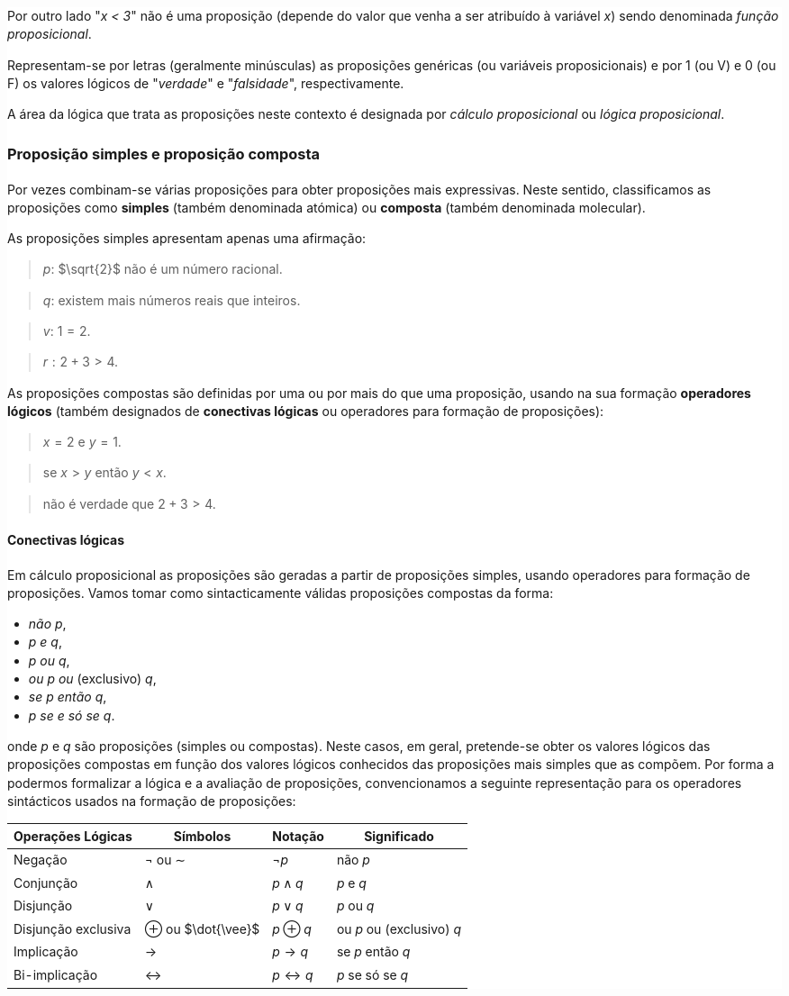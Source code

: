 Por outro lado "*x < 3*" não é uma proposição (depende do valor que venha a ser atribuído à variável *x*) sendo denominada *função proposicional*. 

Representam-se por letras (geralmente minúsculas) as proposições genéricas (ou variáveis proposicionais) e por 1 (ou V) e 0 (ou F) os valores lógicos de "*verdade*" e "*falsidade*", respectivamente. 

A área da lógica que trata as proposições neste contexto é designada por *cálculo proposicional* ou *lógica proposicional*.

### Proposição simples e proposição composta
Por vezes combinam-se várias proposições para obter proposições mais expressivas. Neste sentido, classificamos as proposições como **simples** (também denominada atómica) ou
**composta** (também denominada molecular).

As proposições simples apresentam apenas uma afirmação:
      
> $p:$ $\sqrt{2}$ não é um número racional.

> $q:$ existem mais números reais que inteiros.

> $v:$ $1=2$.

> $r:2+3>4$.

As proposições compostas são definidas por uma ou por mais do que uma
proposição, usando na sua formação **operadores lógicos**
(também designados de **conectivas lógicas** ou operadores para formação de proposições):

> $x = 2$ e $y = 1$.

> se $x > y$ então $y < x$.

> não é verdade que $2+3>4$.



#### Conectivas lógicas
Em cálculo proposicional as proposições são geradas a partir de proposições simples, usando operadores para formação de proposições. Vamos tomar como sintacticamente válidas proposições compostas da forma:

* *não* $p$,
* $p$ *e* $q$,
* $p$ *ou* $q$,
* *ou* $p$ *ou* (exclusivo) $q$,
* *se* $p$ *então* $q$,
* $p$ *se e só se* $q$.

onde $p$ e $q$ são proposições (simples ou compostas). Neste casos, em geral, pretende-se obter os valores lógicos das proposições compostas em função dos valores lógicos conhecidos das proposições mais simples que as compõem. Por forma a podermos formalizar a lógica e a avaliação de proposições, convencionamos a seguinte representação para os operadores sintácticos usados na formação de proposições:

Operações Lógicas | Símbolos | Notação | Significado
------------------|----------|---------|------------
Negação | $\neg$ ou $\sim$ | $\neg p$ | não *p*
Conjunção | $\wedge$ | $p \wedge q$ | *p* e *q*
Disjunção | $\vee$ | $p \vee q$ | *p* ou *q* 
Disjunção exclusiva | $\oplus$ ou $\dot{\vee}$ | $p\oplus q$ |  ou *p* ou (exclusivo) *q* 
Implicação | $\rightarrow$ | $p\rightarrow q$ | se *p* então *q* 
Bi-implicação | $\leftrightarrow$ | $p\leftrightarrow q$ | *p* se só se *q*
